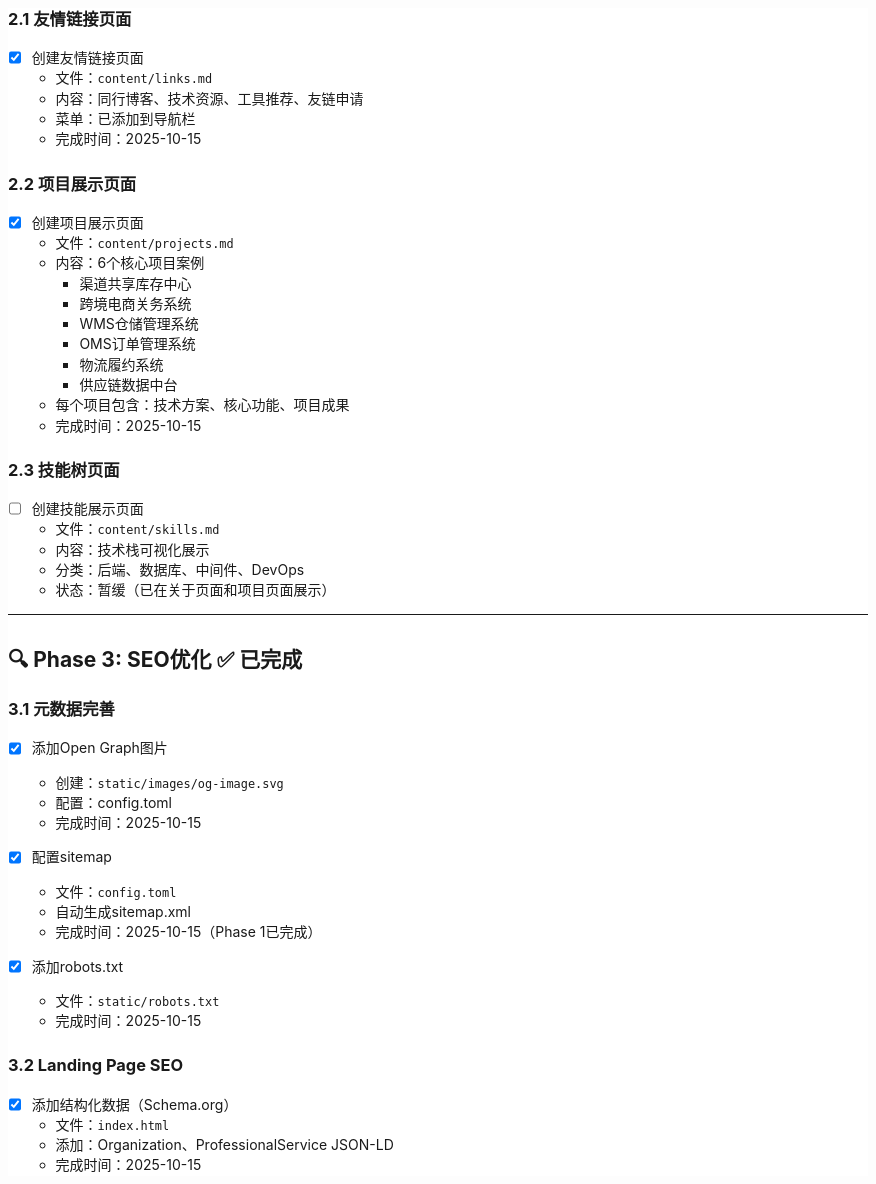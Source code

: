 ### 2.1 友情链接页面
- [x] 创建友情链接页面
  - 文件：`content/links.md`
  - 内容：同行博客、技术资源、工具推荐、友链申请
  - 菜单：已添加到导航栏
  - 完成时间：2025-10-15

### 2.2 项目展示页面
- [x] 创建项目展示页面
  - 文件：`content/projects.md`
  - 内容：6个核心项目案例
    - 渠道共享库存中心
    - 跨境电商关务系统
    - WMS仓储管理系统
    - OMS订单管理系统
    - 物流履约系统
    - 供应链数据中台
  - 每个项目包含：技术方案、核心功能、项目成果
  - 完成时间：2025-10-15

### 2.3 技能树页面
- [ ] 创建技能展示页面
  - 文件：`content/skills.md`
  - 内容：技术栈可视化展示
  - 分类：后端、数据库、中间件、DevOps
  - 状态：暂缓（已在关于页面和项目页面展示）

---

## 🔍 Phase 3: SEO优化 ✅ 已完成

### 3.1 元数据完善
- [x] 添加Open Graph图片
  - 创建：`static/images/og-image.svg`
  - 配置：config.toml
  - 完成时间：2025-10-15

- [x] 配置sitemap
  - 文件：`config.toml`
  - 自动生成sitemap.xml
  - 完成时间：2025-10-15（Phase 1已完成）

- [x] 添加robots.txt
  - 文件：`static/robots.txt`
  - 完成时间：2025-10-15

### 3.2 Landing Page SEO
- [x] 添加结构化数据（Schema.org）
  - 文件：`index.html`
  - 添加：Organization、ProfessionalService JSON-LD
  - 完成时间：2025-10-15
